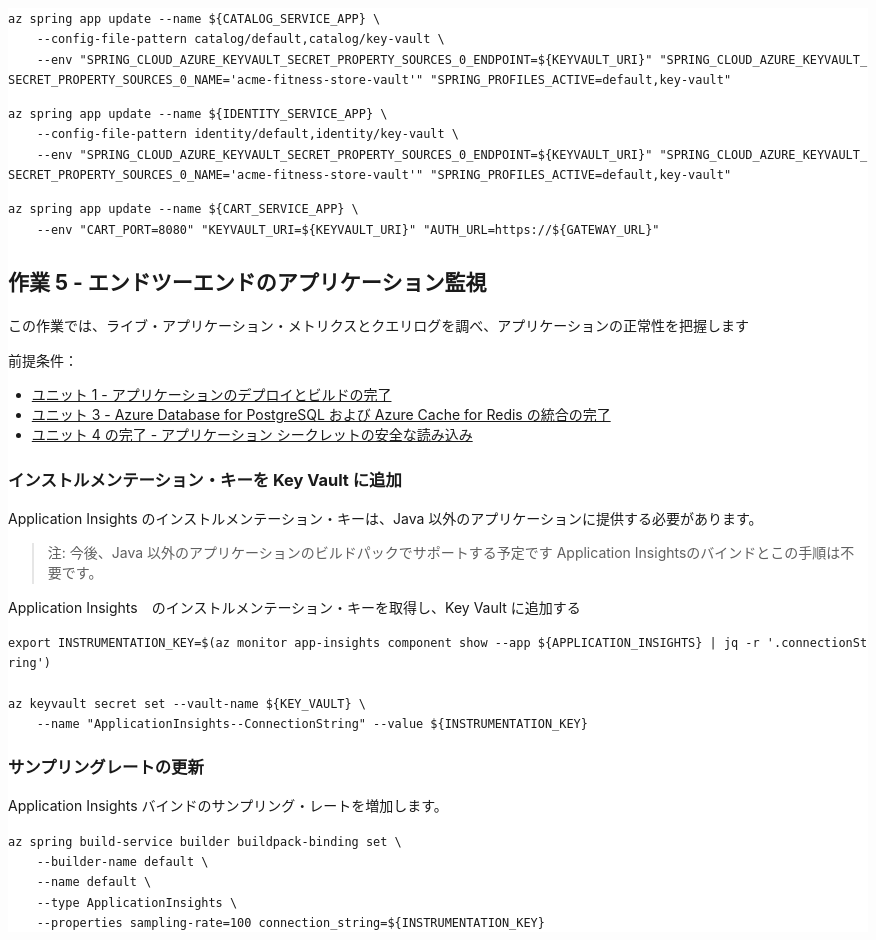 ```shell
az spring app update --name ${CATALOG_SERVICE_APP} \
    --config-file-pattern catalog/default,catalog/key-vault \
    --env "SPRING_CLOUD_AZURE_KEYVAULT_SECRET_PROPERTY_SOURCES_0_ENDPOINT=${KEYVAULT_URI}" "SPRING_CLOUD_AZURE_KEYVAULT_SECRET_PROPERTY_SOURCES_0_NAME='acme-fitness-store-vault'" "SPRING_PROFILES_ACTIVE=default,key-vault"
```

```shell  
az spring app update --name ${IDENTITY_SERVICE_APP} \
    --config-file-pattern identity/default,identity/key-vault \
    --env "SPRING_CLOUD_AZURE_KEYVAULT_SECRET_PROPERTY_SOURCES_0_ENDPOINT=${KEYVAULT_URI}" "SPRING_CLOUD_AZURE_KEYVAULT_SECRET_PROPERTY_SOURCES_0_NAME='acme-fitness-store-vault'" "SPRING_PROFILES_ACTIVE=default,key-vault"
```

```shell    
az spring app update --name ${CART_SERVICE_APP} \
    --env "CART_PORT=8080" "KEYVAULT_URI=${KEYVAULT_URI}" "AUTH_URL=https://${GATEWAY_URL}"
```

## 作業 5 - エンドツーエンドのアプリケーション監視

この作業では、ライブ・アプリケーション・メトリクスとクエリログを調べ、アプリケーションの正常性を把握します

前提条件：

* [ユニット 1 - アプリケーションのデプロイとビルドの完了](#unit-1---deploy-and-build-applications)
* [ユニット 3 - Azure Database for PostgreSQL および Azure Cache for Redis の統合の完了](#unit-3---integrate-with-azure-database-for-postgresql-and-azure-cache-for-redis)
* [ユニット 4 の完了 - アプリケーション シークレットの安全な読み込み](#unit-4---securely-load-application-secrets)

### インストルメンテーション・キーを Key Vault に追加

Application Insights のインストルメンテーション・キーは、Java 以外のアプリケーションに提供する必要があります。

> 注: 今後、Java 以外のアプリケーションのビルドパックでサポートする予定です 
> Application Insightsのバインドとこの手順は不要です。

Application Insights　のインストルメンテーション・キーを取得し、Key Vault に追加する

```shell
export INSTRUMENTATION_KEY=$(az monitor app-insights component show --app ${APPLICATION_INSIGHTS} | jq -r '.connectionString')

az keyvault secret set --vault-name ${KEY_VAULT} \
    --name "ApplicationInsights--ConnectionString" --value ${INSTRUMENTATION_KEY}
```

### サンプリングレートの更新

Application Insights バインドのサンプリング・レートを増加します。

```shell
az spring build-service builder buildpack-binding set \
    --builder-name default \
    --name default \
    --type ApplicationInsights \
    --properties sampling-rate=100 connection_string=${INSTRUMENTATION_KEY}
```
